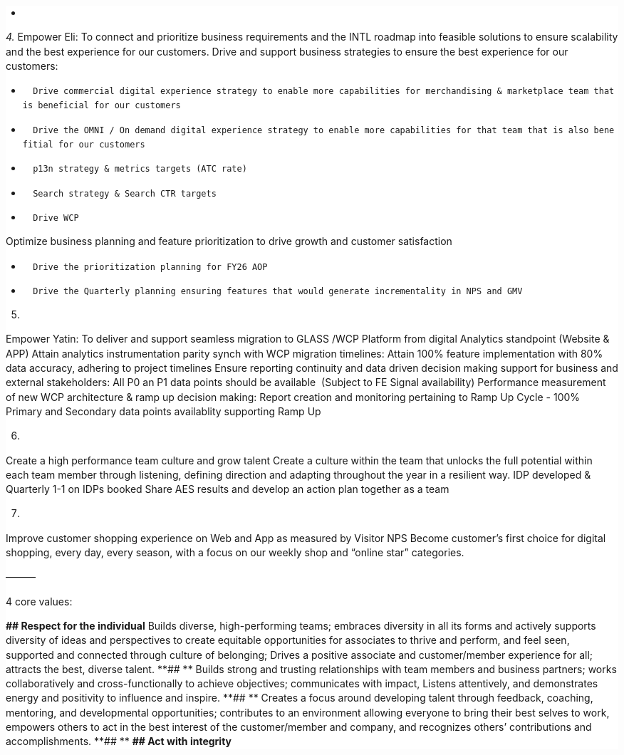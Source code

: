 *
*4.*
Empower Eli: To connect and prioritize business requirements and the INTL roadmap into feasible solutions to ensure scalability and the best experience for our customers.
Drive and support business strategies to ensure the best experience for our customers:
* 		Drive commercial digital experience strategy to enable more capabilities for merchandising & marketplace team that is beneficial for our customers
* 		Drive the OMNI / On demand digital experience strategy to enable more capabilities for that team that is also benefitial for our customers 
* 		p13n strategy & metrics targets (ATC rate)
* 		Search strategy & Search CTR targets
* 		Drive WCP

Optimize business planning and feature prioritization to drive growth and customer satisfaction
* 		Drive the prioritization planning for FY26 AOP
* 		Drive the Quarterly planning ensuring features that would generate incrementality in NPS and GMV 

5.
Empower Yatin: To deliver and support seamless migration to GLASS /WCP Platform from digital Analytics standpoint (Website & APP)
Attain analytics instrumentation parity synch with WCP migration timelines: Attain 100% feature implementation with 80% data accuracy, adhering to project timelines
Ensure reporting continuity and data driven decision making support for business and external stakeholders: All P0 an P1 data points should be available  (Subject to FE Signal availability)
Performance measurement of new WCP architecture & ramp up decision making: Report creation and monitoring pertaining to Ramp Up Cycle - 100% Primary and Secondary data points availablity supporting Ramp Up

6.
Create a high performance team culture and grow talent
Create a culture within the team that unlocks the full potential within each team member through listening, defining direction and adapting throughout the year in a resilient way. 
IDP developed & Quarterly 1-1 on IDPs booked
Share AES results and develop an action plan together as a team

7.
Improve customer shopping experience on Web and App as measured by Visitor NPS
Become customer’s first choice for digital shopping, every day, every season, with a focus on our weekly shop and “online star” categories.

———

4 core values:

**## Respect for the individual**
Builds diverse, high-performing teams; embraces diversity in all its forms and actively supports diversity of ideas and perspectives to create equitable opportunities for associates to thrive and perform, and feel seen, supported and connected through culture of belonging; Drives a positive associate and customer/member experience for all; attracts the best, diverse talent.
**## 
**
Builds strong and trusting relationships with team members and business partners; works collaboratively and cross-functionally to achieve objectives; communicates with impact, Listens attentively, and demonstrates energy and positivity to influence and inspire.
**## 
**
Creates a focus around developing talent through feedback, coaching, mentoring, and developmental opportunities; contributes to an environment allowing everyone to bring their best selves to work, empowers others to act in the best interest of the customer/member and company, and recognizes others’ contributions and accomplishments.
**## 
**
**## Act with integrity**